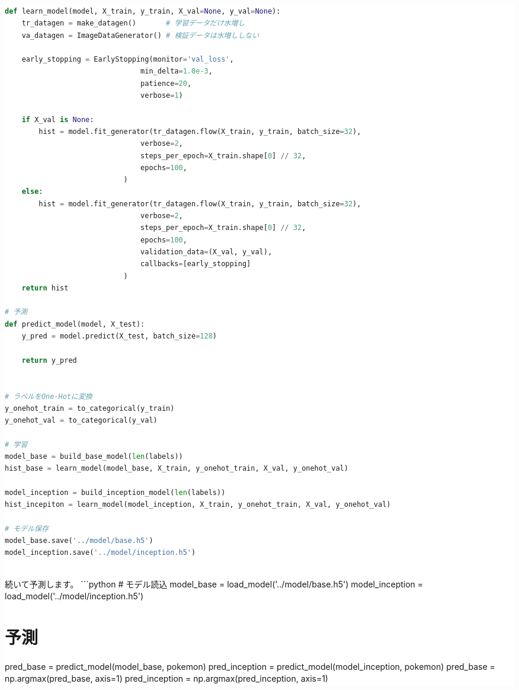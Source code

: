 ```python
def learn_model(model, X_train, y_train, X_val=None, y_val=None):
    tr_datagen = make_datagen()       # 学習データだけ水増し
    va_datagen = ImageDataGenerator() # 検証データは水増ししない

    early_stopping = EarlyStopping(monitor='val_loss',
                                min_delta=1.0e-3, 
                                patience=20, 
                                verbose=1)

    if X_val is None:
        hist = model.fit_generator(tr_datagen.flow(X_train, y_train, batch_size=32), 
                                verbose=2, 
                                steps_per_epoch=X_train.shape[0] // 32,
                                epochs=100, 
                            )
    else:
        hist = model.fit_generator(tr_datagen.flow(X_train, y_train, batch_size=32), 
                                verbose=2, 
                                steps_per_epoch=X_train.shape[0] // 32,
                                epochs=100, 
                                validation_data=(X_val, y_val), 
                                callbacks=[early_stopping]    
                            )                
    return hist

# 予測
def predict_model(model, X_test):
    y_pred = model.predict(X_test, batch_size=128)

    return y_pred


# ラベルをOne-Hotに変換
y_onehot_train = to_categorical(y_train)
y_onehot_val = to_categorical(y_val)

# 学習
model_base = build_base_model(len(labels))
hist_base = learn_model(model_base, X_train, y_onehot_train, X_val, y_onehot_val)

model_inception = build_inception_model(len(labels))
hist_incepiton = learn_model(model_inception, X_train, y_onehot_train, X_val, y_onehot_val)

# モデル保存
model_base.save('../model/base.h5')
model_inception.save('../model/inception.h5')
```

<br>
続いて予測します。
```python
# モデル読込
model_base = load_model('../model/base.h5')
model_inception = load_model('../model/inception.h5')

# 予測
pred_base = predict_model(model_base, pokemon)
pred_inception = predict_model(model_inception, pokemon)
pred_base = np.argmax(pred_base, axis=1)
pred_inception = np.argmax(pred_inception, axis=1)
```
